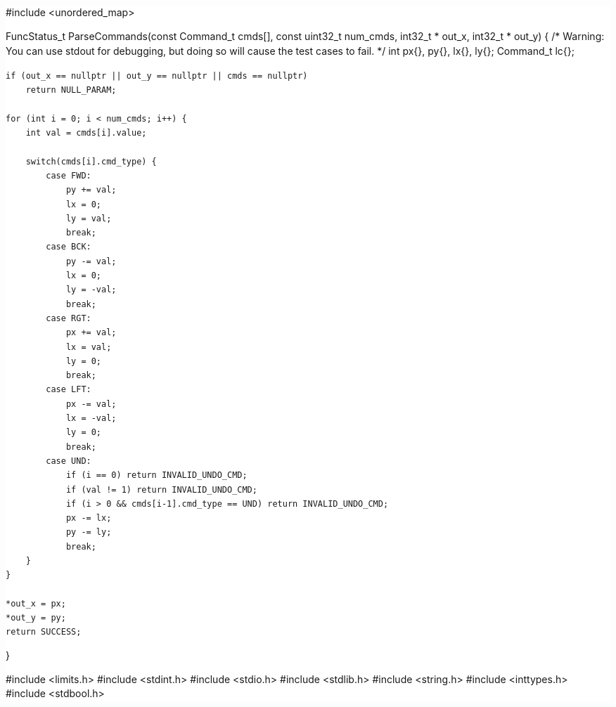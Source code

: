 #include <unordered_map> 

FuncStatus_t ParseCommands(const Command_t cmds[], const uint32_t num_cmds, int32_t * out_x, int32_t * out_y)
{
    /* Warning: You can use stdout for debugging, but doing so will cause the test cases to fail. */
    int px{}, py{}, lx{}, ly{};
    Command_t lc{};
    
    if (out_x == nullptr || out_y == nullptr || cmds == nullptr)
        return NULL_PARAM;
    
    for (int i = 0; i < num_cmds; i++) {
        int val = cmds[i].value;
        
        switch(cmds[i].cmd_type) {
            case FWD:
                py += val;
                lx = 0;
                ly = val;
                break;
            case BCK:
                py -= val;
                lx = 0;
                ly = -val;
                break;
            case RGT:
                px += val;
                lx = val;
                ly = 0;
                break;
            case LFT:
                px -= val;
                lx = -val;
                ly = 0;
                break;
            case UND:
                if (i == 0) return INVALID_UNDO_CMD;
                if (val != 1) return INVALID_UNDO_CMD;
                if (i > 0 && cmds[i-1].cmd_type == UND) return INVALID_UNDO_CMD;
                px -= lx;
                py -= ly;
                break;
        }
    }
    
    *out_x = px;
    *out_y = py;
    return SUCCESS;
}

#include <limits.h>
#include <stdint.h>
#include <stdio.h>
#include <stdlib.h>
#include <string.h>
#include <inttypes.h>
#include <stdbool.h>
